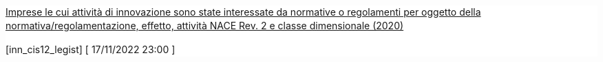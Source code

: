 [Imprese le cui attività di innovazione sono state interessate da normative o regolamenti per oggetto della normativa/regolamentazione, effetto, attività NACE Rev. 2 e classe dimensionale (2020)](https://ec.europa.eu/eurostat/databrowser/explore/all/product/view/inn_cis12_legist?lang=en&category=scitech.inn.inn_cis12.inn_cis12_inno)

\[inn\_cis12\_legist\] \[ 17/11/2022 23:00 \]